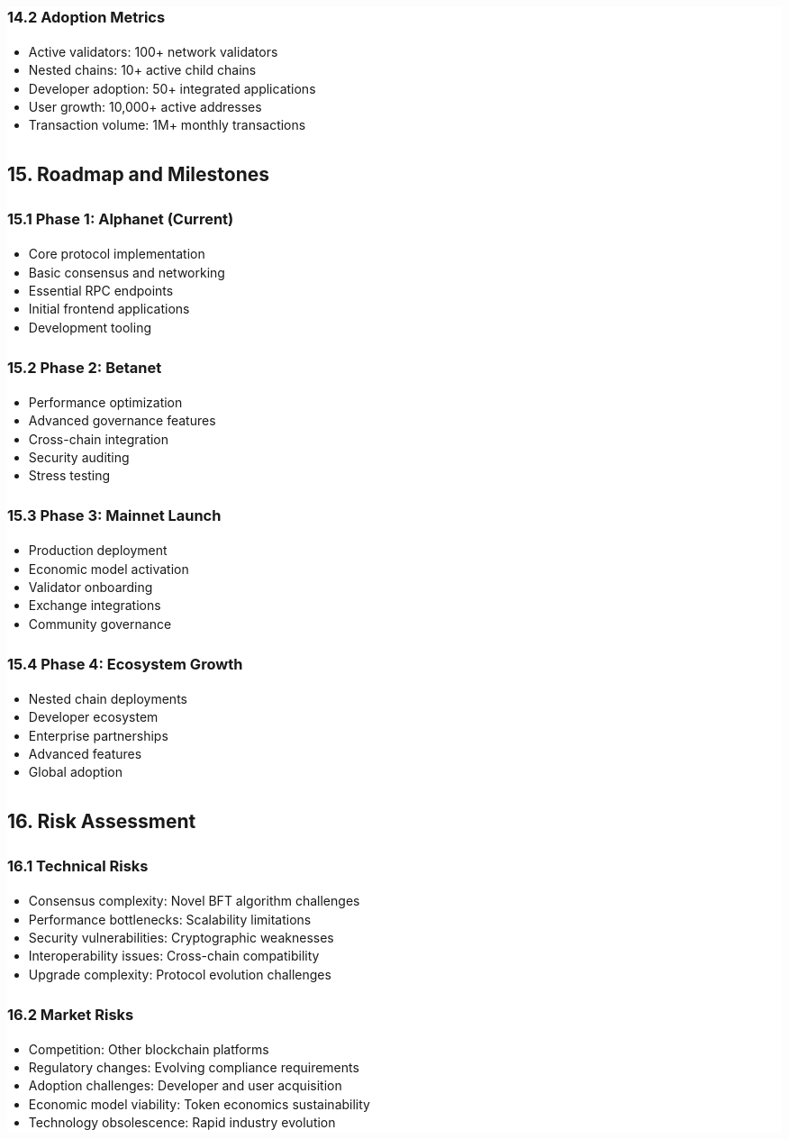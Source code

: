 ### 14.2 Adoption Metrics
- Active validators: 100+ network validators
- Nested chains: 10+ active child chains
- Developer adoption: 50+ integrated applications
- User growth: 10,000+ active addresses
- Transaction volume: 1M+ monthly transactions

## 15. Roadmap and Milestones

### 15.1 Phase 1: Alphanet (Current)
- Core protocol implementation
- Basic consensus and networking
- Essential RPC endpoints
- Initial frontend applications
- Development tooling

### 15.2 Phase 2: Betanet
- Performance optimization
- Advanced governance features
- Cross-chain integration
- Security auditing
- Stress testing

### 15.3 Phase 3: Mainnet Launch
- Production deployment
- Economic model activation
- Validator onboarding
- Exchange integrations
- Community governance

### 15.4 Phase 4: Ecosystem Growth
- Nested chain deployments
- Developer ecosystem
- Enterprise partnerships
- Advanced features
- Global adoption

## 16. Risk Assessment

### 16.1 Technical Risks
- Consensus complexity: Novel BFT algorithm challenges
- Performance bottlenecks: Scalability limitations
- Security vulnerabilities: Cryptographic weaknesses
- Interoperability issues: Cross-chain compatibility
- Upgrade complexity: Protocol evolution challenges

### 16.2 Market Risks
- Competition: Other blockchain platforms
- Regulatory changes: Evolving compliance requirements
- Adoption challenges: Developer and user acquisition
- Economic model viability: Token economics sustainability
- Technology obsolescence: Rapid industry evolution
